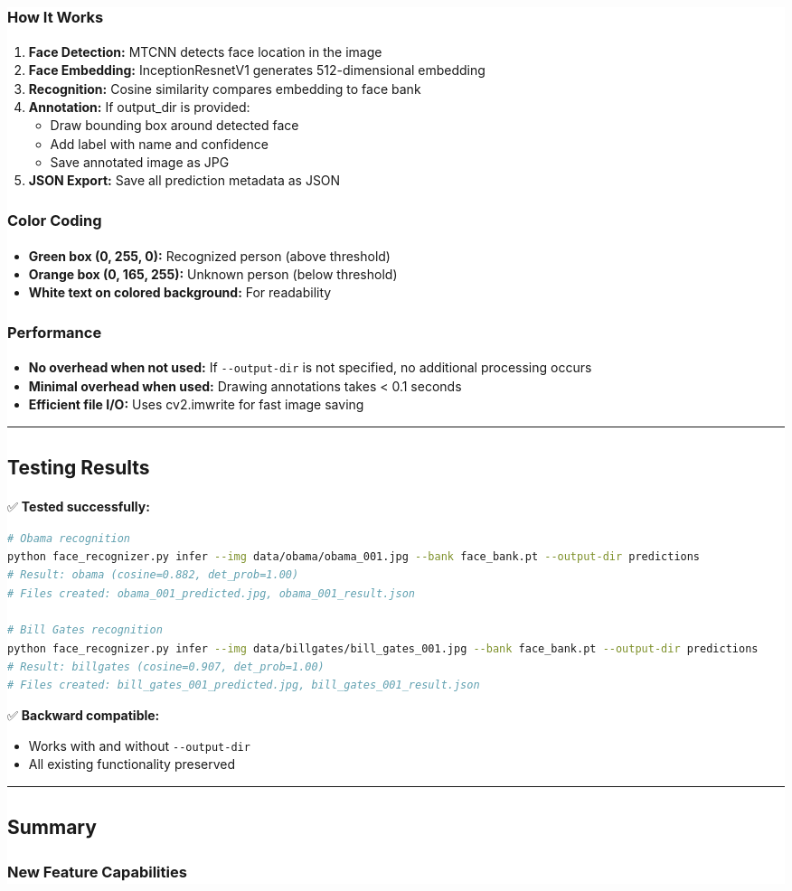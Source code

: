 ### How It Works

1. **Face Detection:** MTCNN detects face location in the image
2. **Face Embedding:** InceptionResnetV1 generates 512-dimensional embedding
3. **Recognition:** Cosine similarity compares embedding to face bank
4. **Annotation:** If output_dir is provided:
   - Draw bounding box around detected face
   - Add label with name and confidence
   - Save annotated image as JPG
5. **JSON Export:** Save all prediction metadata as JSON

### Color Coding

- **Green box (0, 255, 0):** Recognized person (above threshold)
- **Orange box (0, 165, 255):** Unknown person (below threshold)
- **White text on colored background:** For readability

### Performance

- **No overhead when not used:** If `--output-dir` is not specified, no additional processing occurs
- **Minimal overhead when used:** Drawing annotations takes < 0.1 seconds
- **Efficient file I/O:** Uses cv2.imwrite for fast image saving

---

## Testing Results

✅ **Tested successfully:**

```bash
# Obama recognition
python face_recognizer.py infer --img data/obama/obama_001.jpg --bank face_bank.pt --output-dir predictions
# Result: obama (cosine=0.882, det_prob=1.00)
# Files created: obama_001_predicted.jpg, obama_001_result.json

# Bill Gates recognition
python face_recognizer.py infer --img data/billgates/bill_gates_001.jpg --bank face_bank.pt --output-dir predictions
# Result: billgates (cosine=0.907, det_prob=1.00)
# Files created: bill_gates_001_predicted.jpg, bill_gates_001_result.json
```

✅ **Backward compatible:**
- Works with and without `--output-dir`
- All existing functionality preserved

---

## Summary

### New Feature Capabilities
